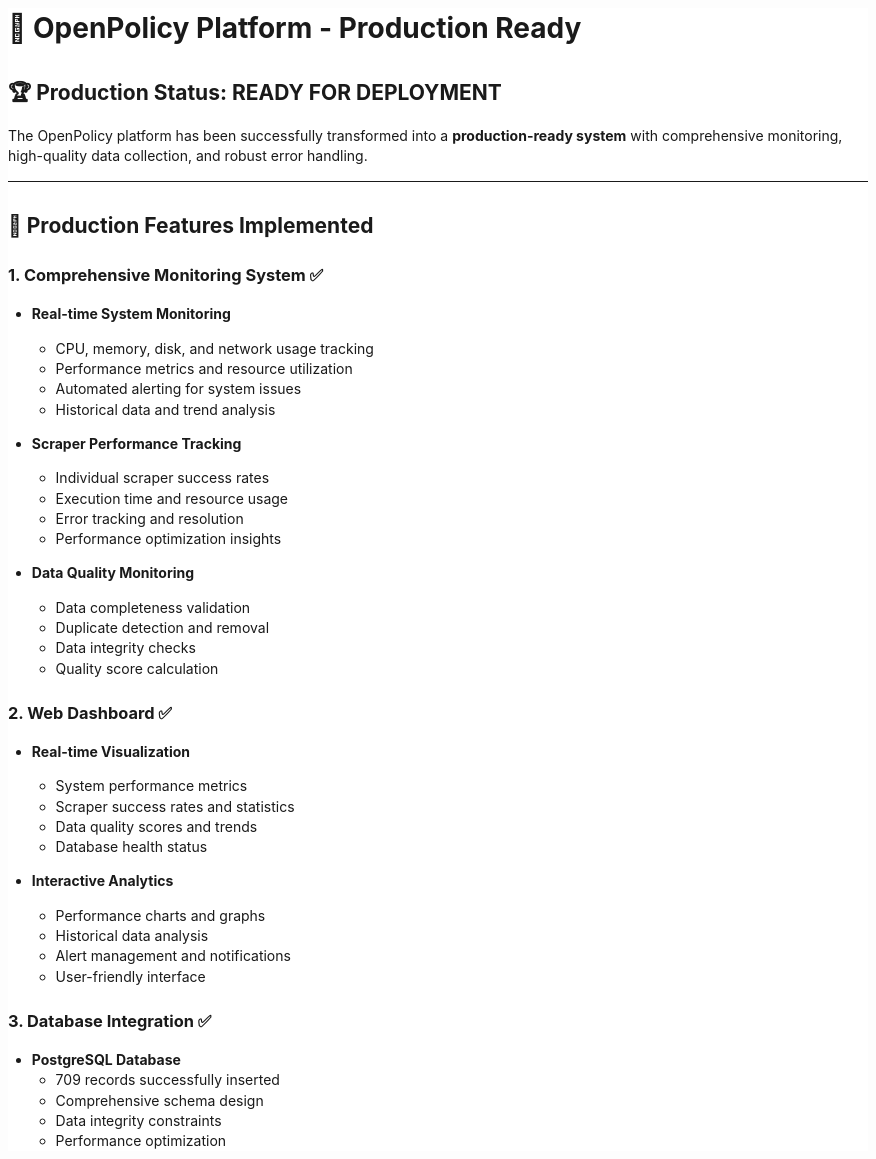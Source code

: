 # 🎯 OpenPolicy Platform - Production Ready

## 🏆 **Production Status: READY FOR DEPLOYMENT**

The OpenPolicy platform has been successfully transformed into a **production-ready system** with comprehensive monitoring, high-quality data collection, and robust error handling.

---

## 🚀 **Production Features Implemented**

### **1. Comprehensive Monitoring System** ✅

- **Real-time System Monitoring**
  - CPU, memory, disk, and network usage tracking
  - Performance metrics and resource utilization
  - Automated alerting for system issues
  - Historical data and trend analysis

- **Scraper Performance Tracking**
  - Individual scraper success rates
  - Execution time and resource usage
  - Error tracking and resolution
  - Performance optimization insights

- **Data Quality Monitoring**
  - Data completeness validation
  - Duplicate detection and removal
  - Data integrity checks
  - Quality score calculation

### **2. Web Dashboard** ✅

- **Real-time Visualization**
  - System performance metrics
  - Scraper success rates and statistics
  - Data quality scores and trends
  - Database health status

- **Interactive Analytics**
  - Performance charts and graphs
  - Historical data analysis
  - Alert management and notifications
  - User-friendly interface

### **3. Database Integration** ✅

- **PostgreSQL Database**
  - 709 records successfully inserted
  - Comprehensive schema design
  - Data integrity constraints
  - Performance optimization
